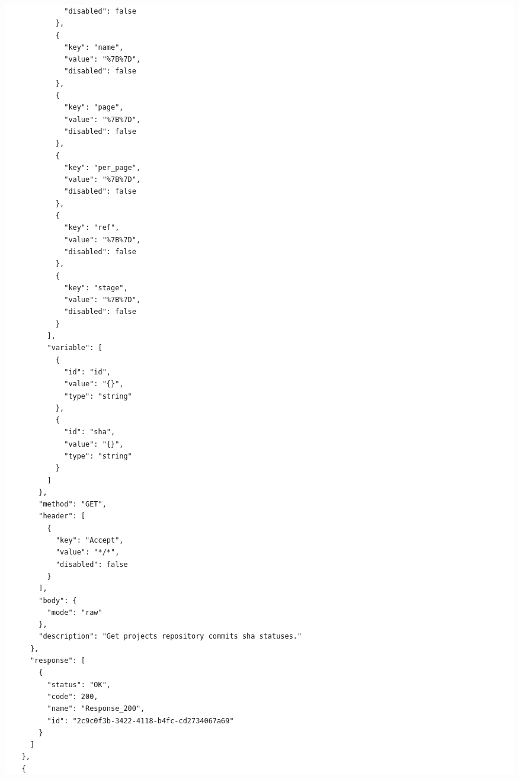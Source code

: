                   "disabled": false
                },
                {
                  "key": "name",
                  "value": "%7B%7D",
                  "disabled": false
                },
                {
                  "key": "page",
                  "value": "%7B%7D",
                  "disabled": false
                },
                {
                  "key": "per_page",
                  "value": "%7B%7D",
                  "disabled": false
                },
                {
                  "key": "ref",
                  "value": "%7B%7D",
                  "disabled": false
                },
                {
                  "key": "stage",
                  "value": "%7B%7D",
                  "disabled": false
                }
              ],
              "variable": [
                {
                  "id": "id",
                  "value": "{}",
                  "type": "string"
                },
                {
                  "id": "sha",
                  "value": "{}",
                  "type": "string"
                }
              ]
            },
            "method": "GET",
            "header": [
              {
                "key": "Accept",
                "value": "*/*",
                "disabled": false
              }
            ],
            "body": {
              "mode": "raw"
            },
            "description": "Get projects repository commits sha statuses."
          },
          "response": [
            {
              "status": "OK",
              "code": 200,
              "name": "Response_200",
              "id": "2c9c0f3b-3422-4118-b4fc-cd2734067a69"
            }
          ]
        },
        {